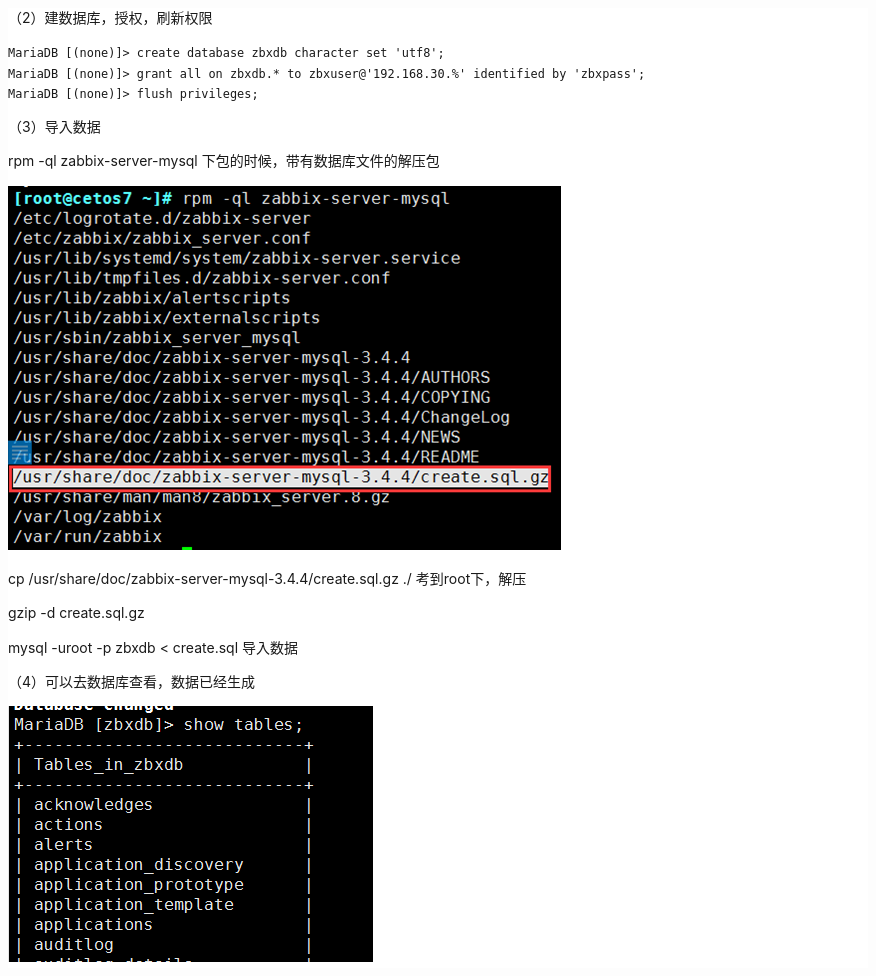（2）建数据库，授权，刷新权限

```
MariaDB [(none)]> create database zbxdb character set 'utf8';
MariaDB [(none)]> grant all on zbxdb.* to zbxuser@'192.168.30.%' identified by 'zbxpass';
MariaDB [(none)]> flush privileges;
```

（3）导入数据

rpm -ql zabbix-server-mysql 下包的时候，带有数据库文件的解压包

![img](assets/1216496-20171226161949448-2061789816.png)

cp /usr/share/doc/zabbix-server-mysql-3.4.4/create.sql.gz ./ 考到root下，解压

gzip -d create.sql.gz

mysql -uroot -p zbxdb < create.sql 导入数据

 

（4）可以去数据库查看，数据已经生成

![img](assets/1216496-20171226161949729-859071827.png)
